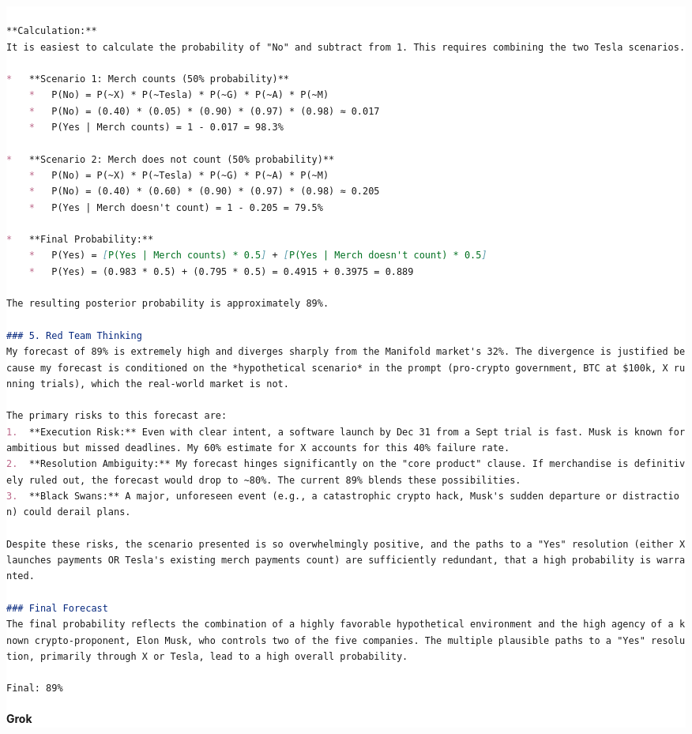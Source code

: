 ```md

**Calculation:**
It is easiest to calculate the probability of "No" and subtract from 1. This requires combining the two Tesla scenarios.

*   **Scenario 1: Merch counts (50% probability)**
    *   P(No) = P(~X) * P(~Tesla) * P(~G) * P(~A) * P(~M)
    *   P(No) = (0.40) * (0.05) * (0.90) * (0.97) * (0.98) ≈ 0.017
    *   P(Yes | Merch counts) = 1 - 0.017 = 98.3%

*   **Scenario 2: Merch does not count (50% probability)**
    *   P(No) = P(~X) * P(~Tesla) * P(~G) * P(~A) * P(~M)
    *   P(No) = (0.40) * (0.60) * (0.90) * (0.97) * (0.98) ≈ 0.205
    *   P(Yes | Merch doesn't count) = 1 - 0.205 = 79.5%

*   **Final Probability:**
    *   P(Yes) = [P(Yes | Merch counts) * 0.5] + [P(Yes | Merch doesn't count) * 0.5]
    *   P(Yes) = (0.983 * 0.5) + (0.795 * 0.5) = 0.4915 + 0.3975 = 0.889

The resulting posterior probability is approximately 89%.

### 5. Red Team Thinking
My forecast of 89% is extremely high and diverges sharply from the Manifold market's 32%. The divergence is justified because my forecast is conditioned on the *hypothetical scenario* in the prompt (pro-crypto government, BTC at $100k, X running trials), which the real-world market is not.

The primary risks to this forecast are:
1.  **Execution Risk:** Even with clear intent, a software launch by Dec 31 from a Sept trial is fast. Musk is known for ambitious but missed deadlines. My 60% estimate for X accounts for this 40% failure rate.
2.  **Resolution Ambiguity:** My forecast hinges significantly on the "core product" clause. If merchandise is definitively ruled out, the forecast would drop to ~80%. The current 89% blends these possibilities.
3.  **Black Swans:** A major, unforeseen event (e.g., a catastrophic crypto hack, Musk's sudden departure or distraction) could derail plans.

Despite these risks, the scenario presented is so overwhelmingly positive, and the paths to a "Yes" resolution (either X launches payments OR Tesla's existing merch payments count) are sufficiently redundant, that a high probability is warranted.

### Final Forecast
The final probability reflects the combination of a highly favorable hypothetical environment and the high agency of a known crypto-proponent, Elon Musk, who controls two of the five companies. The multiple plausible paths to a "Yes" resolution, primarily through X or Tesla, lead to a high overall probability.

Final: 89%

```

#### Grok
